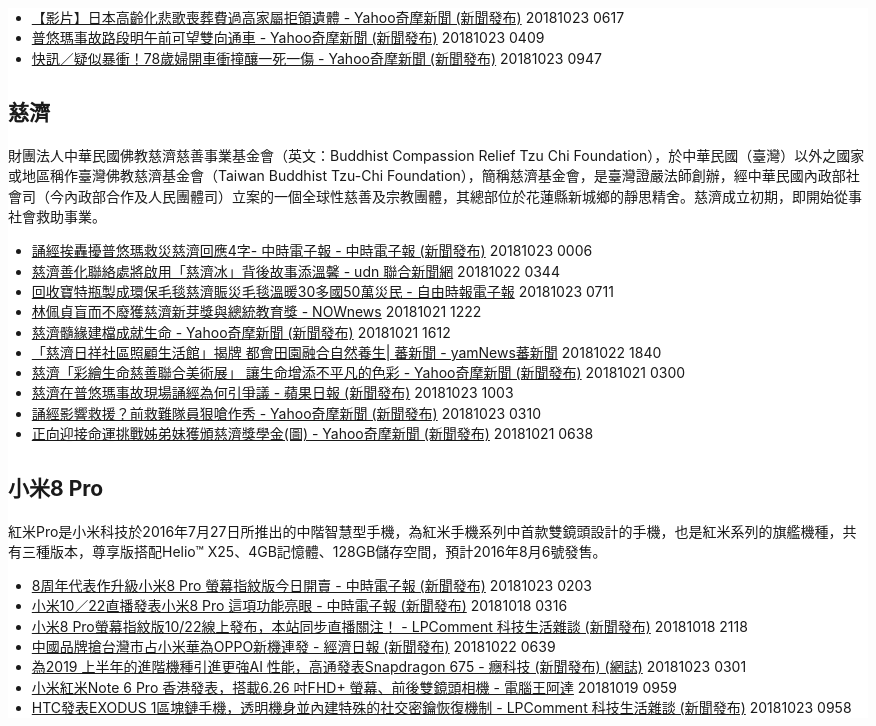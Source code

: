 - [【影片】日本高齡化悲歌喪葬費過高家屬拒領遺體 - Yahoo奇摩新聞 (新聞發布)](https://tw.news.yahoo.com/%E5%BD%B1%E7%89%87-%E6%97%A5%E6%9C%AC%E9%AB%98%E9%BD%A1%E5%8C%96%E6%82%B2%E6%AD%8C-%E5%96%AA%E8%91%AC%E8%B2%BB%E9%81%8E%E9%AB%98%E5%AE%B6%E5%B1%AC%E6%8B%92%E9%A0%98%E9%81%BA%E9%AB%94-061000505.html "【影片】日本高齡化悲歌喪葬費過高家屬拒領遺體 - Yahoo奇摩新聞 (新聞發布)") 20181023 0617
- [普悠瑪事故路段明午前可望雙向通車 - Yahoo奇摩新聞 (新聞發布)](https://tw.news.yahoo.com/%E6%99%AE%E6%82%A0%E7%91%AA%E4%BA%8B%E6%95%85%E8%B7%AF%E6%AE%B5-%E6%98%8E%E5%8D%88%E5%89%8D%E5%8F%AF%E6%9C%9B%E9%9B%99%E5%90%91%E9%80%9A%E8%BB%8A-033502907.html "普悠瑪事故路段明午前可望雙向通車 - Yahoo奇摩新聞 (新聞發布)") 20181023 0409
- [快訊／疑似暴衝！78歲婦開車衝撞釀一死一傷 - Yahoo奇摩新聞 (新聞發布)](https://tw.news.yahoo.com/%E5%BF%AB%E8%A8%8A-%E7%96%91%E4%BC%BC%E6%9A%B4%E8%A1%9D-78%E6%AD%B2%E5%A9%A6%E9%96%8B%E8%BB%8A%E8%A1%9D%E6%92%9E%E9%87%80-%E6%AD%BB-%E5%82%B7-092428200.html "快訊／疑似暴衝！78歲婦開車衝撞釀一死一傷 - Yahoo奇摩新聞 (新聞發布)") 20181023 0947

## 慈濟

財團法人中華民國佛教慈濟慈善事業基金會（英文：Buddhist Compassion Relief Tzu Chi Foundation），於中華民國（臺灣）以外之國家或地區稱作臺灣佛教慈濟基金會（Taiwan Buddhist Tzu-Chi Foundation），簡稱慈濟基金會，是臺灣證嚴法師創辦，經中華民國內政部社會司（今內政部合作及人民團體司）立案的一個全球性慈善及宗教團體，其總部位於花蓮縣新城鄉的靜思精舍。慈濟成立初期，即開始從事社會救助事業。
- [誦經挨轟擾普悠瑪救災慈濟回應4字- 中時電子報 - 中時電子報 (新聞發布)](https://www.chinatimes.com/realtimenews/20181023001095-260402 "誦經挨轟擾普悠瑪救災慈濟回應4字- 中時電子報 - 中時電子報 (新聞發布)") 20181023 0006
- [慈濟善化聯絡處將啟用「慈濟冰」背後故事添溫馨 - udn 聯合新聞網](https://udn.com/news/story/7326/3435427 "慈濟善化聯絡處將啟用「慈濟冰」背後故事添溫馨 - udn 聯合新聞網") 20181022 0344
- [回收寶特瓶製成環保毛毯慈濟賑災毛毯溫暖30多國50萬災民 - 自由時報電子報](http://news.ltn.com.tw/news/life/breakingnews/2589532 "回收寶特瓶製成環保毛毯慈濟賑災毛毯溫暖30多國50萬災民 - 自由時報電子報") 20181023 0711
- [林佩貞盲而不廢獲慈濟新芽獎與總統教育獎 - NOWnews](https://www.nownews.com/news/20181021/3026248/ "林佩貞盲而不廢獲慈濟新芽獎與總統教育獎 - NOWnews") 20181021 1222
- [慈濟髓緣建檔成就生命 - Yahoo奇摩新聞 (新聞發布)](https://tw.news.yahoo.com/%E6%85%88%E6%BF%9F%E9%AB%93%E7%B7%A3%E5%BB%BA%E6%AA%94-%E6%88%90%E5%B0%B1%E7%94%9F%E5%91%BD-160000823.html "慈濟髓緣建檔成就生命 - Yahoo奇摩新聞 (新聞發布)") 20181021 1612
- [「慈濟日祥社區照顧生活館」揭牌 都會田園融合自然養生| 蕃新聞 - yamNews蕃新聞](https://n.yam.com/Article/20181023480710 "「慈濟日祥社區照顧生活館」揭牌 都會田園融合自然養生| 蕃新聞 - yamNews蕃新聞") 20181022 1840
- [慈濟「彩繪生命慈善聯合美術展」 讓生命增添不平凡的色彩 - Yahoo奇摩新聞 (新聞發布)](https://tw.news.yahoo.com/%E6%85%88%E6%BF%9F-%E5%BD%A9%E7%B9%AA%E7%94%9F%E5%91%BD%E6%85%88%E5%96%84%E8%81%AF%E5%90%88%E7%BE%8E%E8%A1%93%E5%B1%95-%E8%AE%93%E7%94%9F%E5%91%BD%E5%A2%9E%E6%B7%BB%E4%B8%8D%E5%B9%B3%E5%87%A1%E7%9A%84%E8%89%B2%E5%BD%A9-232616700.html "慈濟「彩繪生命慈善聯合美術展」 讓生命增添不平凡的色彩 - Yahoo奇摩新聞 (新聞發布)") 20181021 0300
- [慈濟在普悠瑪事故現場誦經為何引爭議 - 蘋果日報 (新聞發布)](https://tw.news.appledaily.com/forum/realtime/20181023/1452962 "慈濟在普悠瑪事故現場誦經為何引爭議 - 蘋果日報 (新聞發布)") 20181023 1003
- [誦經影響救援？前救難隊員狠嗆作秀 - Yahoo奇摩新聞 (新聞發布)](https://tw.news.yahoo.com/%E8%AA%A6%E7%B6%93%E5%BD%B1%E9%9F%BF%E6%95%91%E6%8F%B4-%E5%89%8D%E6%95%91%E9%9B%A3%E9%9A%8A%E5%93%A1%E7%8B%A0%E5%97%86%E4%BD%9C%E7%A7%80-030042696.html "誦經影響救援？前救難隊員狠嗆作秀 - Yahoo奇摩新聞 (新聞發布)") 20181023 0310
- [正向迎接命運挑戰姊弟妹獲頒慈濟獎學金(圖) - Yahoo奇摩新聞 (新聞發布)](https://tw.news.yahoo.com/%E6%AD%A3%E5%90%91%E8%BF%8E%E6%8E%A5%E5%91%BD%E9%81%8B%E6%8C%91%E6%88%B0-%E5%A7%8A%E5%BC%9F%E5%A6%B9%E7%8D%B2%E9%A0%92%E6%85%88%E6%BF%9F%E7%8D%8E%E5%AD%B8%E9%87%91-%E5%9C%96-061242173.html "正向迎接命運挑戰姊弟妹獲頒慈濟獎學金(圖) - Yahoo奇摩新聞 (新聞發布)") 20181021 0638

## 小米8 Pro

紅米Pro是小米科技於2016年7月27日所推出的中階智慧型手機，為紅米手機系列中首款雙鏡頭設計的手機，也是紅米系列的旗艦機種，共有三種版本，尊享版搭配Helio™ X25、4GB記憶體、128GB儲存空間，預計2016年8月6號發售。
- [8周年代表作升級小米8 Pro 螢幕指紋版今日開賣 - 中時電子報 (新聞發布)](https://www.chinatimes.com/realtimenews/20181023001462-260412 "8周年代表作升級小米8 Pro 螢幕指紋版今日開賣 - 中時電子報 (新聞發布)") 20181023 0203
- [小米10／22直播發表小米8 Pro 這項功能亮眼 - 中時電子報 (新聞發布)](https://www.chinatimes.com/realtimenews/20181018001843-260412 "小米10／22直播發表小米8 Pro 這項功能亮眼 - 中時電子報 (新聞發布)") 20181018 0316
- [小米8 Pro螢幕指紋版10/22線上發布，本站同步直播關注！ - LPComment 科技生活雜談 (新聞發布)](https://lpcomment.com/2018/10/19/mi-8-pro-tw/ "小米8 Pro螢幕指紋版10/22線上發布，本站同步直播關注！ - LPComment 科技生活雜談 (新聞發布)") 20181018 2118
- [中國品牌搶台灣市占小米華為OPPO新機連發 - 經濟日報 (新聞發布)](https://money.udn.com/money/story/5612/3435803 "中國品牌搶台灣市占小米華為OPPO新機連發 - 經濟日報 (新聞發布)") 20181022 0639
- [為2019 上半年的進階機種引進更強AI 性能，高通發表Snapdragon 675 - 癮科技 (新聞發布) (網誌)](https://www.cool3c.com/article/138674 "為2019 上半年的進階機種引進更強AI 性能，高通發表Snapdragon 675 - 癮科技 (新聞發布) (網誌)") 20181023 0301
- [小米紅米Note 6 Pro 香港發表，搭載6.26 吋FHD+ 螢幕、前後雙鏡頭相機 - 電腦王阿達](https://www.kocpc.com.tw/archives/223656 "小米紅米Note 6 Pro 香港發表，搭載6.26 吋FHD+ 螢幕、前後雙鏡頭相機 - 電腦王阿達") 20181019 0959
- [HTC發表EXODUS 1區塊鏈手機，透明機身並內建特殊的社交密鑰恢復機制 - LPComment 科技生活雜談 (新聞發布)](https://lpcomment.com/2018/10/23/htc-exodus-1-announced/ "HTC發表EXODUS 1區塊鏈手機，透明機身並內建特殊的社交密鑰恢復機制 - LPComment 科技生活雜談 (新聞發布)") 20181023 0958